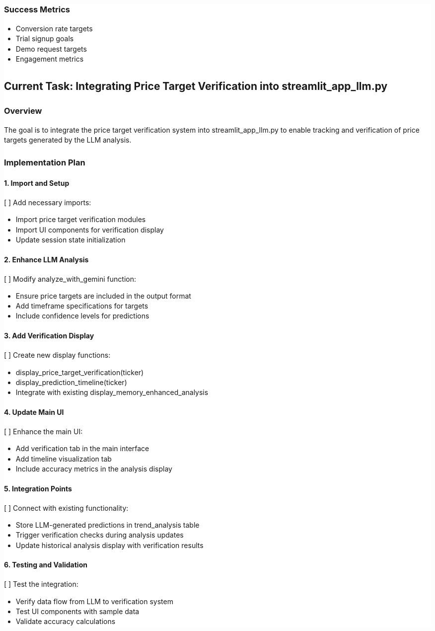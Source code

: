 ### Success Metrics
- Conversion rate targets
- Trial signup goals
- Demo request targets
- Engagement metrics

## Current Task: Integrating Price Target Verification into streamlit_app_llm.py

### Overview
The goal is to integrate the price target verification system into streamlit_app_llm.py to enable tracking and verification of price targets generated by the LLM analysis.

### Implementation Plan

#### 1. Import and Setup
[ ] Add necessary imports:
   - Import price target verification modules
   - Import UI components for verification display
   - Update session state initialization

#### 2. Enhance LLM Analysis
[ ] Modify analyze_with_gemini function:
   - Ensure price targets are included in the output format
   - Add timeframe specifications for targets
   - Include confidence levels for predictions

#### 3. Add Verification Display
[ ] Create new display functions:
   - display_price_target_verification(ticker)
   - display_prediction_timeline(ticker)
   - Integrate with existing display_memory_enhanced_analysis

#### 4. Update Main UI
[ ] Enhance the main UI:
   - Add verification tab in the main interface
   - Add timeline visualization tab
   - Include accuracy metrics in the analysis display

#### 5. Integration Points
[ ] Connect with existing functionality:
   - Store LLM-generated predictions in trend_analysis table
   - Trigger verification checks during analysis updates
   - Update historical analysis display with verification results

#### 6. Testing and Validation
[ ] Test the integration:
   - Verify data flow from LLM to verification system
   - Test UI components with sample data
   - Validate accuracy calculations
